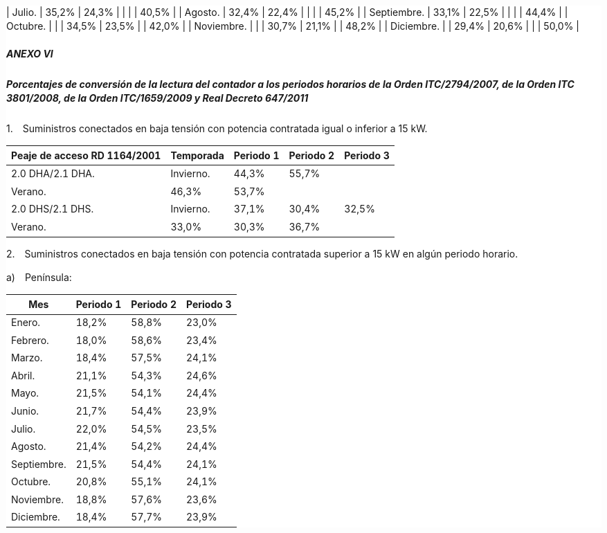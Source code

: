 | Julio.      | 35,2%     | 24,3%     |           |           |           | 40,5%     |
| Agosto.     | 32,4%     | 22,4%     |           |           |           | 45,2%     |
| Septiembre. | 33,1%     | 22,5%     |           |           |           | 44,4%     |
| Octubre.    |           |           | 34,5%     | 23,5%     |           | 42,0%     |
| Noviembre.  |           |           | 30,7%     | 21,1%     |           | 48,2%     |
| Diciembre.  |           | 29,4%     | 20,6%     |           |           | 50,0%     |

##### ANEXO VI

##### Porcentajes de conversión de la lectura del  contador a los periodos horarios de la Orden ITC/2794/2007, de la Orden  ITC 3801/2008, de la Orden ITC/1659/2009 y Real Decreto 647/2011

1. Suministros conectados en baja tensión con potencia contratada igual o inferior a 15 kW.

| Peaje de acceso RD 1164/2001 | Temporada | Periodo 1 | Periodo 2 | Periodo 3 |
| ---------------------------- | --------- | --------- | --------- | --------- |
| 2.0 DHA/2.1 DHA.             | Invierno. | 44,3%     | 55,7%     |           |
| Verano.                      | 46,3%     | 53,7%     |           |           |
| 2.0 DHS/2.1 DHS.             | Invierno. | 37,1%     | 30,4%     | 32,5%     |
| Verano.                      | 33,0%     | 30,3%     | 36,7%     |           |

2. Suministros conectados en baja tensión con potencia contratada superior a 15 kW en algún periodo horario.

a) Península:

| Mes         | Periodo 1 | Periodo 2 | Periodo 3 |
| ----------- | --------- | --------- | --------- |
| Enero.      | 18,2%     | 58,8%     | 23,0%     |
| Febrero.    | 18,0%     | 58,6%     | 23,4%     |
| Marzo.      | 18,4%     | 57,5%     | 24,1%     |
| Abril.      | 21,1%     | 54,3%     | 24,6%     |
| Mayo.       | 21,5%     | 54,1%     | 24,4%     |
| Junio.      | 21,7%     | 54,4%     | 23,9%     |
| Julio.      | 22,0%     | 54,5%     | 23,5%     |
| Agosto.     | 21,4%     | 54,2%     | 24,4%     |
| Septiembre. | 21,5%     | 54,4%     | 24,1%     |
| Octubre.    | 20,8%     | 55,1%     | 24,1%     |
| Noviembre.  | 18,8%     | 57,6%     | 23,6%     |
| Diciembre.  | 18,4%     | 57,7%     | 23,9%     |

